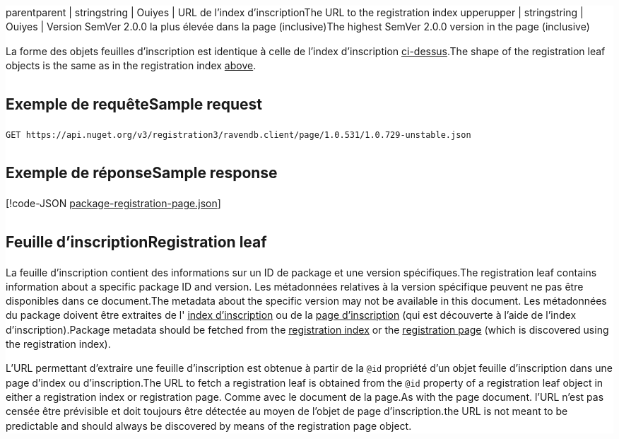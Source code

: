 <span data-ttu-id="f1bef-448">parent</span><span class="sxs-lookup"><span data-stu-id="f1bef-448">parent</span></span> | <span data-ttu-id="f1bef-449">string</span><span class="sxs-lookup"><span data-stu-id="f1bef-449">string</span></span>           | <span data-ttu-id="f1bef-450">Oui</span><span class="sxs-lookup"><span data-stu-id="f1bef-450">yes</span></span>      | <span data-ttu-id="f1bef-451">URL de l’index d’inscription</span><span class="sxs-lookup"><span data-stu-id="f1bef-451">The URL to the registration index</span></span>
<span data-ttu-id="f1bef-452">upper</span><span class="sxs-lookup"><span data-stu-id="f1bef-452">upper</span></span>  | <span data-ttu-id="f1bef-453">string</span><span class="sxs-lookup"><span data-stu-id="f1bef-453">string</span></span>           | <span data-ttu-id="f1bef-454">Oui</span><span class="sxs-lookup"><span data-stu-id="f1bef-454">yes</span></span>      | <span data-ttu-id="f1bef-455">Version SemVer 2.0.0 la plus élevée dans la page (inclusive)</span><span class="sxs-lookup"><span data-stu-id="f1bef-455">The highest SemVer 2.0.0 version in the page (inclusive)</span></span>

<span data-ttu-id="f1bef-456">La forme des objets feuilles d’inscription est identique à celle de l’index d’inscription [ci-dessus](#registration-leaf-object-in-a-page).</span><span class="sxs-lookup"><span data-stu-id="f1bef-456">The shape of the registration leaf objects is the same as in the registration index [above](#registration-leaf-object-in-a-page).</span></span>

## <a name="sample-request"></a><span data-ttu-id="f1bef-457">Exemple de requête</span><span class="sxs-lookup"><span data-stu-id="f1bef-457">Sample request</span></span>

```
GET https://api.nuget.org/v3/registration3/ravendb.client/page/1.0.531/1.0.729-unstable.json
```

## <a name="sample-response"></a><span data-ttu-id="f1bef-458">Exemple de réponse</span><span class="sxs-lookup"><span data-stu-id="f1bef-458">Sample response</span></span>

[!code-JSON [package-registration-page.json](./_data/package-registration-page.json)]

## <a name="registration-leaf"></a><span data-ttu-id="f1bef-459">Feuille d’inscription</span><span class="sxs-lookup"><span data-stu-id="f1bef-459">Registration leaf</span></span>

<span data-ttu-id="f1bef-460">La feuille d’inscription contient des informations sur un ID de package et une version spécifiques.</span><span class="sxs-lookup"><span data-stu-id="f1bef-460">The registration leaf contains information about a specific package ID and version.</span></span> <span data-ttu-id="f1bef-461">Les métadonnées relatives à la version spécifique peuvent ne pas être disponibles dans ce document.</span><span class="sxs-lookup"><span data-stu-id="f1bef-461">The metadata about the specific version may not be available in this document.</span></span> <span data-ttu-id="f1bef-462">Les métadonnées du package doivent être extraites de l' [index d’inscription](#registration-index) ou de la [page d’inscription](#registration-page) (qui est découverte à l’aide de l’index d’inscription).</span><span class="sxs-lookup"><span data-stu-id="f1bef-462">Package metadata should be fetched from the [registration index](#registration-index) or the [registration page](#registration-page) (which is discovered using the registration index).</span></span>

<span data-ttu-id="f1bef-463">L’URL permettant d’extraire une feuille d’inscription est obtenue à partir de la `@id` propriété d’un objet feuille d’inscription dans une page d’index ou d’inscription.</span><span class="sxs-lookup"><span data-stu-id="f1bef-463">The URL to fetch a registration leaf is obtained from the `@id` property of a registration leaf object in either a registration index or registration page.</span></span> <span data-ttu-id="f1bef-464">Comme avec le document de la page.</span><span class="sxs-lookup"><span data-stu-id="f1bef-464">As with the page document.</span></span> <span data-ttu-id="f1bef-465">l’URL n’est pas censée être prévisible et doit toujours être détectée au moyen de l’objet de page d’inscription.</span><span class="sxs-lookup"><span data-stu-id="f1bef-465">the URL is not meant to be predictable and should always be discovered by means of the registration page object.</span></span>
